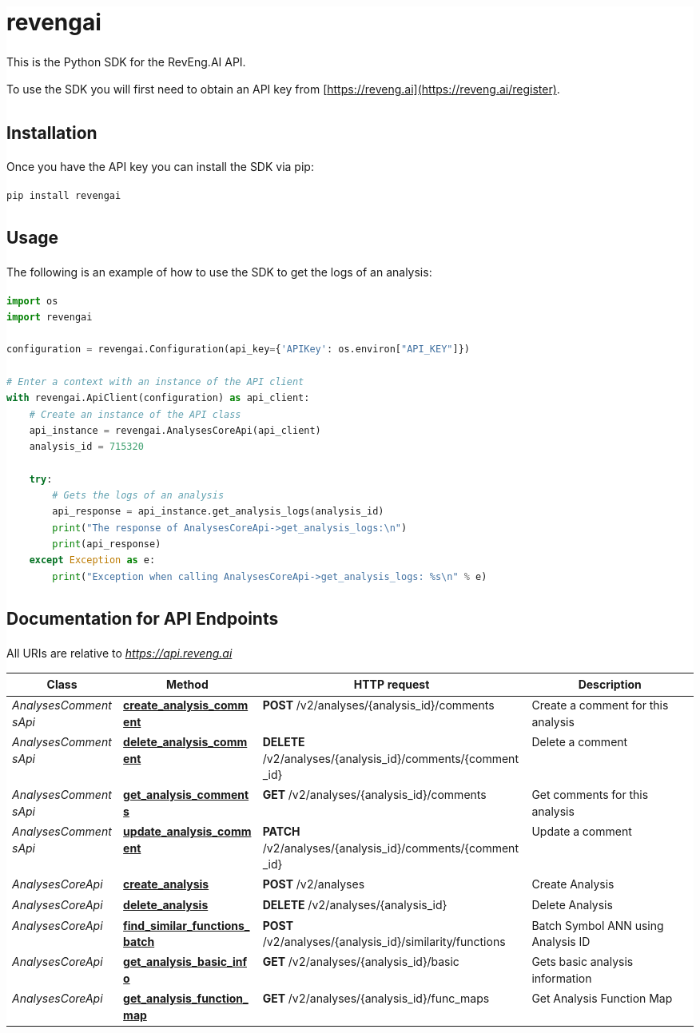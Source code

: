 # revengai

This is the Python SDK for the RevEng.AI API.

To use the SDK you will first need to obtain an API key from [https://reveng.ai](https://reveng.ai/register).

## Installation
Once you have the API key you can install the SDK via pip:
```bash
pip install revengai
```

## Usage

The following is an example of how to use the SDK to get the logs of an analysis:

```python
import os
import revengai

configuration = revengai.Configuration(api_key={'APIKey': os.environ["API_KEY"]})

# Enter a context with an instance of the API client
with revengai.ApiClient(configuration) as api_client:
    # Create an instance of the API class
    api_instance = revengai.AnalysesCoreApi(api_client)
    analysis_id = 715320

    try:
        # Gets the logs of an analysis
        api_response = api_instance.get_analysis_logs(analysis_id)
        print("The response of AnalysesCoreApi->get_analysis_logs:\n")
        print(api_response)
    except Exception as e:
        print("Exception when calling AnalysesCoreApi->get_analysis_logs: %s\n" % e)
```

## Documentation for API Endpoints

All URIs are relative to *https://api.reveng.ai*

Class | Method | HTTP request | Description
------------ | ------------- | ------------- | -------------
*AnalysesCommentsApi* | [**create_analysis_comment**](docs/AnalysesCommentsApi.md#create_analysis_comment) | **POST** /v2/analyses/{analysis_id}/comments | Create a comment for this analysis
*AnalysesCommentsApi* | [**delete_analysis_comment**](docs/AnalysesCommentsApi.md#delete_analysis_comment) | **DELETE** /v2/analyses/{analysis_id}/comments/{comment_id} | Delete a comment
*AnalysesCommentsApi* | [**get_analysis_comments**](docs/AnalysesCommentsApi.md#get_analysis_comments) | **GET** /v2/analyses/{analysis_id}/comments | Get comments for this analysis
*AnalysesCommentsApi* | [**update_analysis_comment**](docs/AnalysesCommentsApi.md#update_analysis_comment) | **PATCH** /v2/analyses/{analysis_id}/comments/{comment_id} | Update a comment
*AnalysesCoreApi* | [**create_analysis**](docs/AnalysesCoreApi.md#create_analysis) | **POST** /v2/analyses | Create Analysis
*AnalysesCoreApi* | [**delete_analysis**](docs/AnalysesCoreApi.md#delete_analysis) | **DELETE** /v2/analyses/{analysis_id} | Delete Analysis
*AnalysesCoreApi* | [**find_similar_functions_batch**](docs/AnalysesCoreApi.md#find_similar_functions_batch) | **POST** /v2/analyses/{analysis_id}/similarity/functions | Batch Symbol ANN using Analysis ID
*AnalysesCoreApi* | [**get_analysis_basic_info**](docs/AnalysesCoreApi.md#get_analysis_basic_info) | **GET** /v2/analyses/{analysis_id}/basic | Gets basic analysis information
*AnalysesCoreApi* | [**get_analysis_function_map**](docs/AnalysesCoreApi.md#get_analysis_function_map) | **GET** /v2/analyses/{analysis_id}/func_maps | Get Analysis Function Map